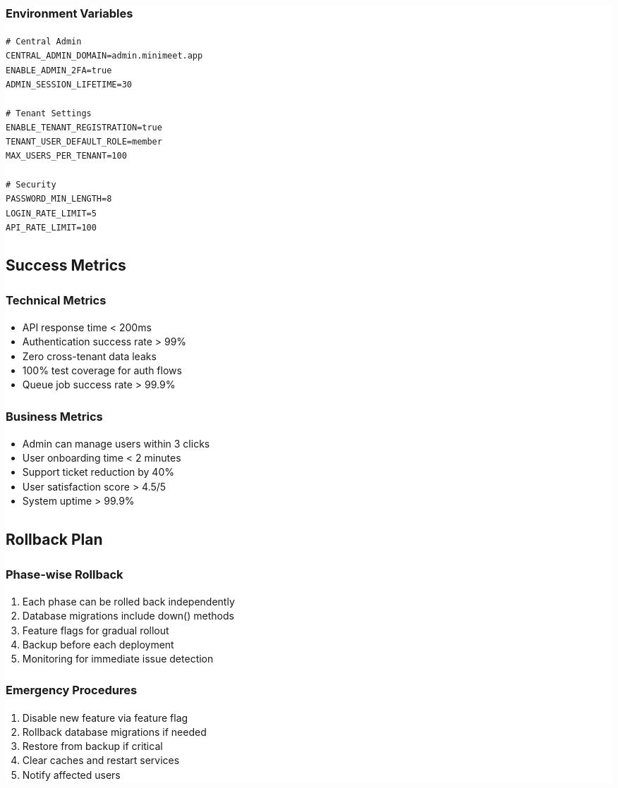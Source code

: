 ### Environment Variables
```env
# Central Admin
CENTRAL_ADMIN_DOMAIN=admin.minimeet.app
ENABLE_ADMIN_2FA=true
ADMIN_SESSION_LIFETIME=30

# Tenant Settings
ENABLE_TENANT_REGISTRATION=true
TENANT_USER_DEFAULT_ROLE=member
MAX_USERS_PER_TENANT=100

# Security
PASSWORD_MIN_LENGTH=8
LOGIN_RATE_LIMIT=5
API_RATE_LIMIT=100
```

## Success Metrics

### Technical Metrics
- API response time < 200ms
- Authentication success rate > 99%
- Zero cross-tenant data leaks
- 100% test coverage for auth flows
- Queue job success rate > 99.9%

### Business Metrics
- Admin can manage users within 3 clicks
- User onboarding time < 2 minutes
- Support ticket reduction by 40%
- User satisfaction score > 4.5/5
- System uptime > 99.9%

## Rollback Plan

### Phase-wise Rollback
1. Each phase can be rolled back independently
2. Database migrations include down() methods
3. Feature flags for gradual rollout
4. Backup before each deployment
5. Monitoring for immediate issue detection

### Emergency Procedures
1. Disable new feature via feature flag
2. Rollback database migrations if needed
3. Restore from backup if critical
4. Clear caches and restart services
5. Notify affected users
